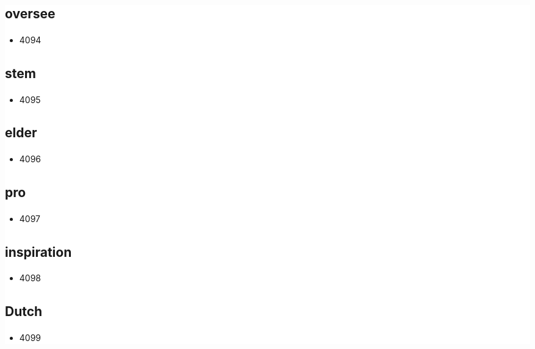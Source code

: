 ## oversee
* 4094

## stem
* 4095

## elder
* 4096

## pro
* 4097

## inspiration
* 4098

## Dutch
* 4099


